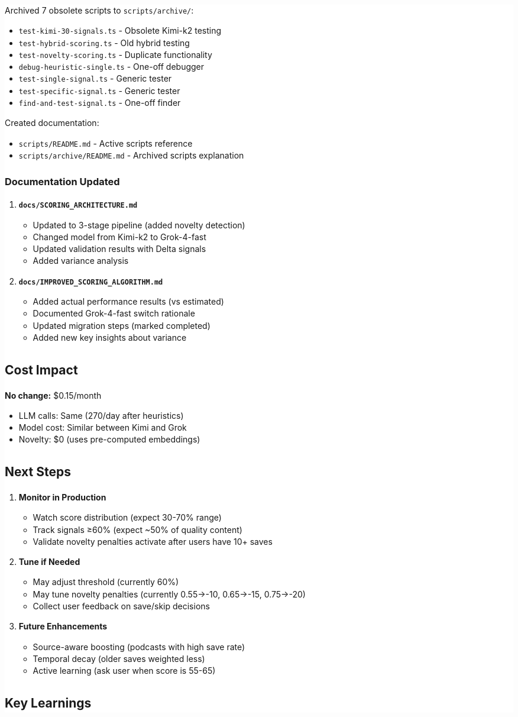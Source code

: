 Archived 7 obsolete scripts to `scripts/archive/`:
- `test-kimi-30-signals.ts` - Obsolete Kimi-k2 testing
- `test-hybrid-scoring.ts` - Old hybrid testing
- `test-novelty-scoring.ts` - Duplicate functionality
- `debug-heuristic-single.ts` - One-off debugger
- `test-single-signal.ts` - Generic tester
- `test-specific-signal.ts` - Generic tester
- `find-and-test-signal.ts` - One-off finder

Created documentation:
- `scripts/README.md` - Active scripts reference
- `scripts/archive/README.md` - Archived scripts explanation

### Documentation Updated

1. **`docs/SCORING_ARCHITECTURE.md`**
   - Updated to 3-stage pipeline (added novelty detection)
   - Changed model from Kimi-k2 to Grok-4-fast
   - Updated validation results with Delta signals
   - Added variance analysis

2. **`docs/IMPROVED_SCORING_ALGORITHM.md`**
   - Added actual performance results (vs estimated)
   - Documented Grok-4-fast switch rationale
   - Updated migration steps (marked completed)
   - Added new key insights about variance

## Cost Impact

**No change:** $0.15/month
- LLM calls: Same (270/day after heuristics)
- Model cost: Similar between Kimi and Grok
- Novelty: $0 (uses pre-computed embeddings)

## Next Steps

1. **Monitor in Production**
   - Watch score distribution (expect 30-70% range)
   - Track signals ≥60% (expect ~50% of quality content)
   - Validate novelty penalties activate after users have 10+ saves

2. **Tune if Needed**
   - May adjust threshold (currently 60%)
   - May tune novelty penalties (currently 0.55→-10, 0.65→-15, 0.75→-20)
   - Collect user feedback on save/skip decisions

3. **Future Enhancements**
   - Source-aware boosting (podcasts with high save rate)
   - Temporal decay (older saves weighted less)
   - Active learning (ask user when score is 55-65)

## Key Learnings
